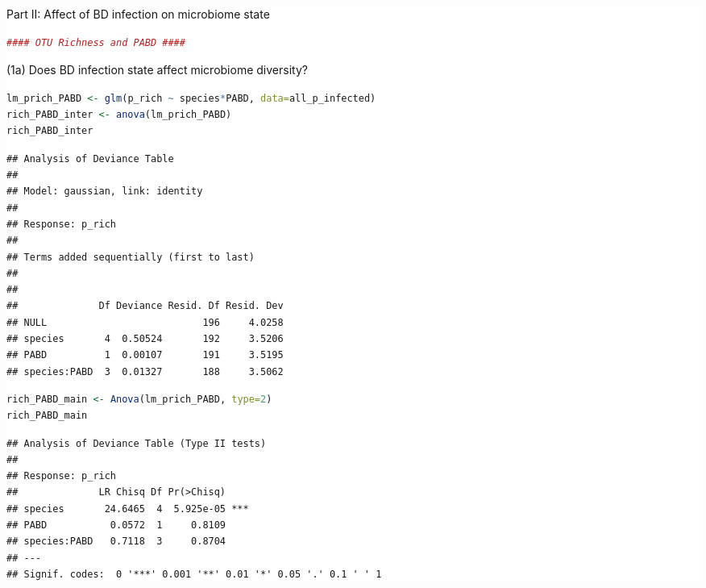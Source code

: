 Part II: Affect of BD infection on microbiome state

``` r
#### OTU Richness and PABD ####
```

(1a) Does BD infection state affect microbiome diversity?

``` r
lm_prich_PABD <- glm(p_rich ~ species*PABD, data=all_p_infected)
rich_PABD_inter <- anova(lm_prich_PABD)
rich_PABD_inter
```

    ## Analysis of Deviance Table
    ## 
    ## Model: gaussian, link: identity
    ## 
    ## Response: p_rich
    ## 
    ## Terms added sequentially (first to last)
    ## 
    ## 
    ##              Df Deviance Resid. Df Resid. Dev
    ## NULL                           196     4.0258
    ## species       4  0.50524       192     3.5206
    ## PABD          1  0.00107       191     3.5195
    ## species:PABD  3  0.01327       188     3.5062

``` r
rich_PABD_main <- Anova(lm_prich_PABD, type=2)
rich_PABD_main
```

    ## Analysis of Deviance Table (Type II tests)
    ## 
    ## Response: p_rich
    ##              LR Chisq Df Pr(>Chisq)    
    ## species       24.6465  4  5.925e-05 ***
    ## PABD           0.0572  1     0.8109    
    ## species:PABD   0.7118  3     0.8704    
    ## ---
    ## Signif. codes:  0 '***' 0.001 '**' 0.01 '*' 0.05 '.' 0.1 ' ' 1
